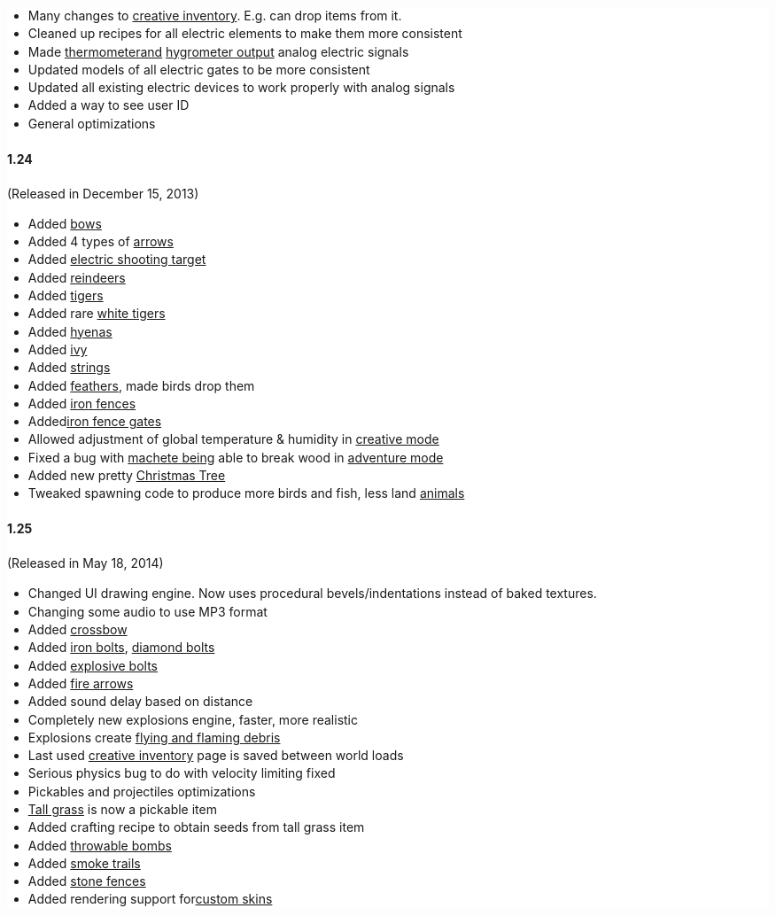   - Many changes to [creative inventory](Recipaedia/Construction/Mechanics/Creative_Gamemode.md "wikilink").
    E.g. can drop items from it.
  - Cleaned up recipes for all electric elements to make them more
    consistent
  - Made [thermometerand](thermometer "wikilink") [hygrometer
    output](Recipaedia/Tools/Hydrometer.md "wikilink") analog electric signals
  - Updated models of all electric gates to be more consistent
  - Updated all existing electric devices to work properly with analog
    signals
  - Added a way to see user ID
  - General optimizations

#### 1.24

(Released in December 15, 2013)

  - Added [bows](bows "wikilink")
  - Added 4 types of [arrows](Recipaedia/Weapons/Arrow.md "wikilink")
  - Added [electric shooting target](Recipaedia/Electrics/Target.md "wikilink")
  - Added [reindeers](Bestiary/Reindeer.md "wikilink")
  - Added [tigers](Tiger "wikilink")
  - Added rare [white tigers](White_Tiger "wikilink")
  - Added [hyenas](Hyena "wikilink")
  - Added [ivy](ivy "wikilink")
  - Added [strings](strings "wikilink")
  - Added [feathers](Recipaedia/Items/Feather.md "wikilink"), made birds drop them
  - Added [iron fences](Recipaedia/Items/Iron_Fence.md "wikilink")
  - Added[iron fence gates](Recipaedia/Items/Iron_Fence_Gate.md "wikilink")
  - Allowed adjustment of global temperature & humidity in [creative
    mode](Recipaedia/Construction/Mechanics/Creative_Gamemode.md "wikilink")
  - Fixed a bug with [machete being](Recipaedia/Weapons/Diamond_Edge_Machete.md "wikilink")
    able to break wood in [adventure
    mode](Recipaedia/Construction/Mechanics/Adventure_Gamemode.md "wikilink")
  - Added new pretty [Christmas Tree](Recipaedia/Items/Christmas_tree.md "wikilink")
  - Tweaked spawning code to produce more birds and fish, less land
    [animals](animals "wikilink")

#### 1.25

(Released in May 18, 2014)

  - Changed UI drawing engine. Now uses procedural bevels/indentations
    instead of baked textures.
  - Changing some audio to use MP3 format
  - Added [crossbow](crossbow "wikilink")
  - Added [iron bolts](Recipaedia/Weapons/Bolts.md "wikilink"), [diamond
    bolts](Recipaedia/Weapons/Bolts.md "wikilink")
  - Added [explosive bolts](Recipaedia/Weapons/Explosive_Bolt.md "wikilink")
  - Added [fire arrows](Recipaedia/Weapons/Fire_Arrows.md "wikilink")
  - Added sound delay based on distance
  - Completely new explosions engine, faster, more realistic
  - Explosions create [flying and flaming debris](Recipaedia/Construction/Mechanics/Debris.md "wikilink")
  - Last used [creative inventory](Recipaedia/Construction/Mechanics/Creative_Gamemode.md "wikilink") page is
    saved between world loads
  - Serious physics bug to do with velocity limiting fixed
  - Pickables and projectiles optimizations
  - [Tall grass](Recipaedia/Terrain/Grass.md "wikilink") is now a pickable item
  - Added crafting recipe to obtain seeds from tall grass item
  - Added [throwable bombs](Recipaedia/Weapons/Bomb.md "wikilink")
  - Added [smoke trails](Mechanics/Smoke.md "wikilink")
  - Added [stone fences](Recipaedia/Items/Stone_Fences.md "wikilink")
  - Added rendering support for[custom skins](Mechanics/Skins.md "wikilink")
